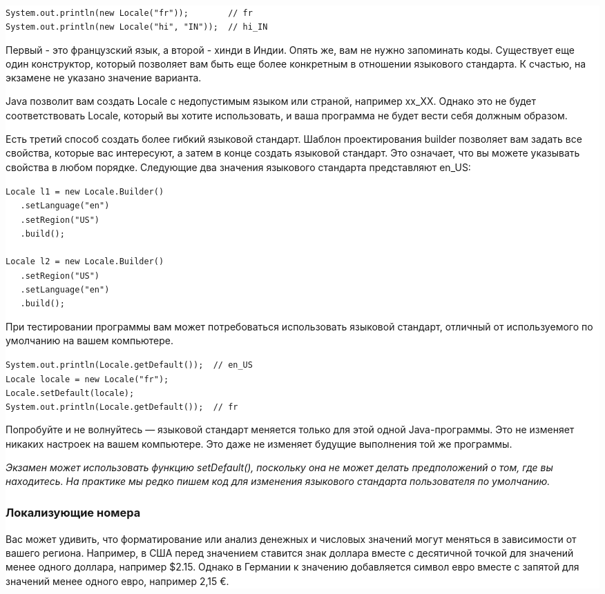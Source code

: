 ```
System.out.println(new Locale("fr"));        // fr 
System.out.println(new Locale("hi", "IN"));  // hi_IN
```

Первый - это французский язык, а второй - хинди в Индии. Опять же, вам не нужно запоминать коды. Существует еще один 
конструктор, который позволяет вам быть еще более конкретным в отношении языкового стандарта. К счастью, на экзамене не 
указано значение варианта.

Java позволит вам создать Locale с недопустимым языком или страной, например xx_XX. Однако это не будет соответствовать 
Locale, который вы хотите использовать, и ваша программа не будет вести себя должным образом.

Есть третий способ создать более гибкий языковой стандарт. Шаблон проектирования builder позволяет вам задать все 
свойства, которые вас интересуют, а затем в конце создать языковой стандарт. Это означает, что вы можете указывать 
свойства в любом порядке. Следующие два значения языкового стандарта представляют en_US:

```
Locale l1 = new Locale.Builder() 
   .setLanguage("en")
   .setRegion("US")
   .build();
  
Locale l2 = new Locale.Builder()
   .setRegion("US")
   .setLanguage("en")
   .build();
```

При тестировании программы вам может потребоваться использовать языковой стандарт, отличный от используемого по 
умолчанию на вашем компьютере.

```
System.out.println(Locale.getDefault());  // en_US
Locale locale = new Locale("fr");
Locale.setDefault(locale);
System.out.println(Locale.getDefault());  // fr
```

Попробуйте и не волнуйтесь — языковой стандарт меняется только для этой одной Java-программы. Это не изменяет никаких 
настроек на вашем компьютере. Это даже не изменяет будущие выполнения той же программы.

_Экзамен может использовать функцию setDefault(), поскольку она не может делать предположений о том, где вы находитесь. 
На практике мы редко пишем код для изменения языкового стандарта пользователя по умолчанию._

### Локализующие номера

Вас может удивить, что форматирование или анализ денежных и числовых значений могут меняться в зависимости от вашего 
региона. Например, в США перед значением ставится знак доллара вместе с десятичной точкой для значений менее одного 
доллара, например $2.15. Однако в Германии к значению добавляется символ евро вместе с запятой для значений 
менее одного евро, например 2,15 €.
